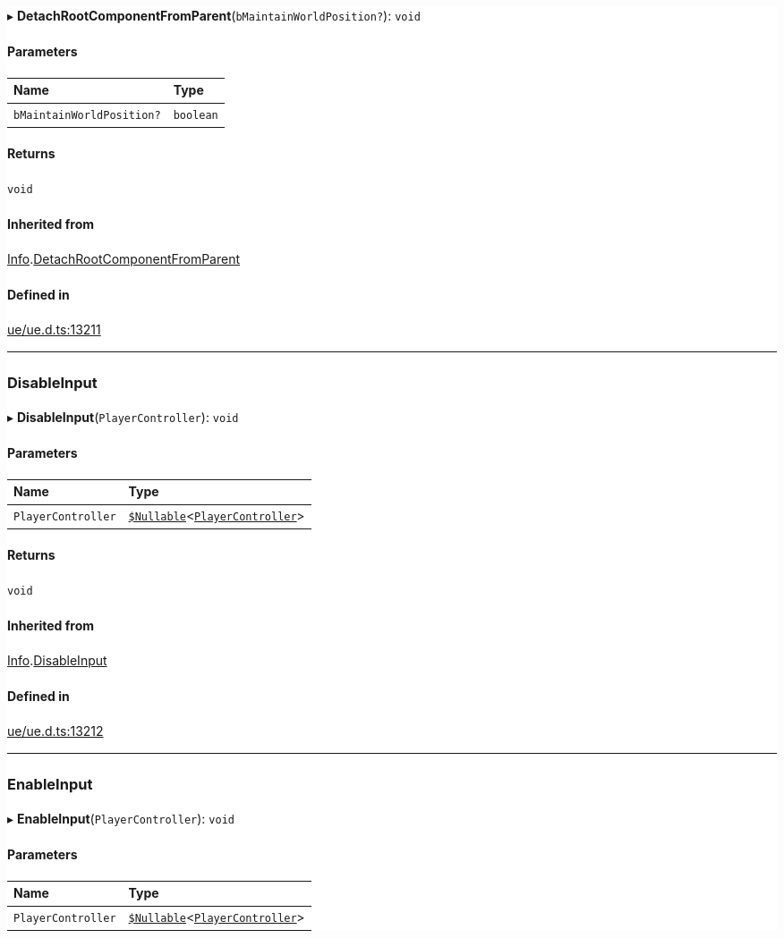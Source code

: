 ▸ **DetachRootComponentFromParent**(`bMaintainWorldPosition?`): `void`

#### Parameters

| Name | Type |
| :------ | :------ |
| `bMaintainWorldPosition?` | `boolean` |

#### Returns

`void`

#### Inherited from

[Info](ue_ue.Info.md).[DetachRootComponentFromParent](ue_ue.Info.md#detachrootcomponentfromparent)

#### Defined in

[ue/ue.d.ts:13211](https://github.com/YugMetaverse/yug_typings/blob/b7d9b19/ue/ue.d.ts#L13211)

___

### DisableInput

▸ **DisableInput**(`PlayerController`): `void`

#### Parameters

| Name | Type |
| :------ | :------ |
| `PlayerController` | [`$Nullable`](../modules/puerts.md#$nullable)<[`PlayerController`](ue_ue.PlayerController.md)\> |

#### Returns

`void`

#### Inherited from

[Info](ue_ue.Info.md).[DisableInput](ue_ue.Info.md#disableinput)

#### Defined in

[ue/ue.d.ts:13212](https://github.com/YugMetaverse/yug_typings/blob/b7d9b19/ue/ue.d.ts#L13212)

___

### EnableInput

▸ **EnableInput**(`PlayerController`): `void`

#### Parameters

| Name | Type |
| :------ | :------ |
| `PlayerController` | [`$Nullable`](../modules/puerts.md#$nullable)<[`PlayerController`](ue_ue.PlayerController.md)\> |
